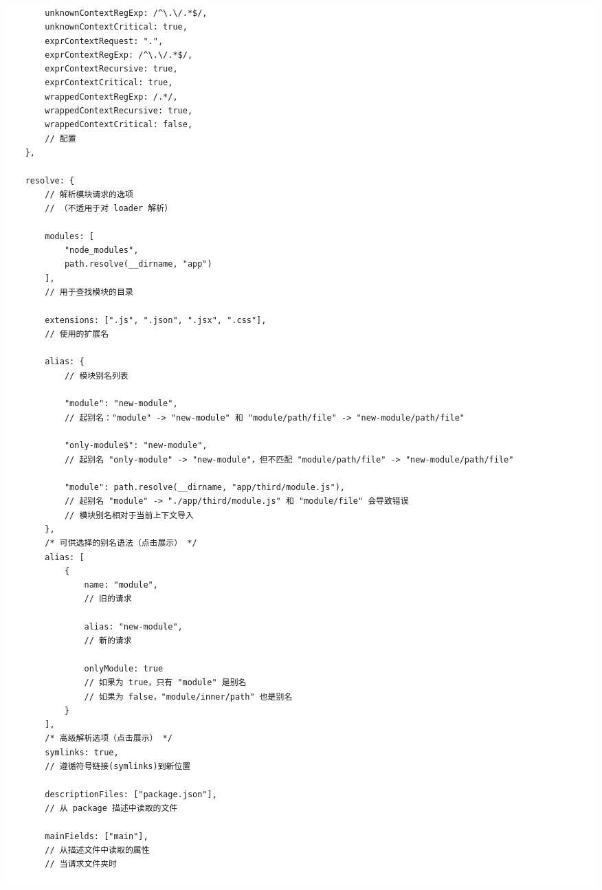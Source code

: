```
        unknownContextRegExp: /^\.\/.*$/,
        unknownContextCritical: true,
        exprContextRequest: ".",
        exprContextRegExp: /^\.\/.*$/,
        exprContextRecursive: true,
        exprContextCritical: true,
        wrappedContextRegExp: /.*/,
        wrappedContextRecursive: true,
        wrappedContextCritical: false,
        // 配置
    },

    resolve: {
        // 解析模块请求的选项
        // （不适用于对 loader 解析）
    
        modules: [
            "node_modules",
            path.resolve(__dirname, "app")
        ],
        // 用于查找模块的目录
    
        extensions: [".js", ".json", ".jsx", ".css"],
        // 使用的扩展名

        alias: {
            // 模块别名列表
            
            "module": "new-module",
            // 起别名："module" -> "new-module" 和 "module/path/file" -> "new-module/path/file"
            
            "only-module$": "new-module",
            // 起别名 "only-module" -> "new-module"，但不匹配 "module/path/file" -> "new-module/path/file"
            
            "module": path.resolve(__dirname, "app/third/module.js"),
            // 起别名 "module" -> "./app/third/module.js" 和 "module/file" 会导致错误
            // 模块别名相对于当前上下文导入
        },
        /* 可供选择的别名语法（点击展示） */
        alias: [
            {
                name: "module",
                // 旧的请求
                
                alias: "new-module",
                // 新的请求
                
                onlyModule: true
                // 如果为 true，只有 "module" 是别名
                // 如果为 false，"module/inner/path" 也是别名
            }
        ],
        /* 高级解析选项（点击展示） */
        symlinks: true,
        // 遵循符号链接(symlinks)到新位置
        
        descriptionFiles: ["package.json"],
        // 从 package 描述中读取的文件
        
        mainFields: ["main"],
        // 从描述文件中读取的属性
        // 当请求文件夹时
        
```